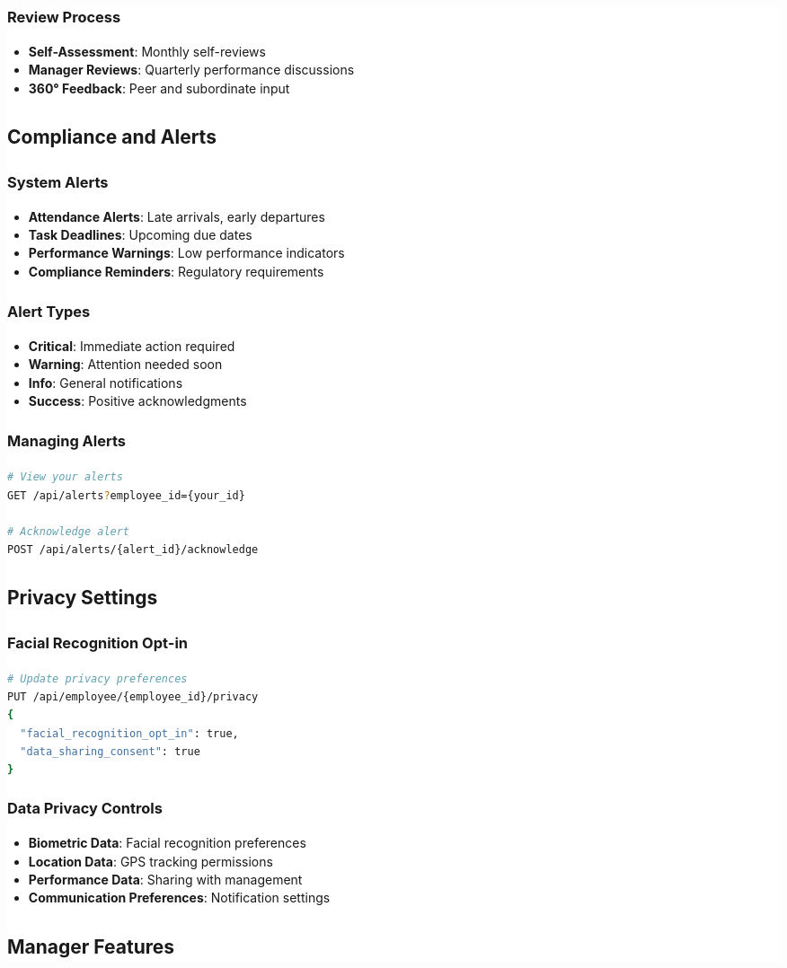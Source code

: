 ### Review Process
- **Self-Assessment**: Monthly self-reviews
- **Manager Reviews**: Quarterly performance discussions
- **360° Feedback**: Peer and subordinate input

## Compliance and Alerts

### System Alerts
- **Attendance Alerts**: Late arrivals, early departures
- **Task Deadlines**: Upcoming due dates
- **Performance Warnings**: Low performance indicators
- **Compliance Reminders**: Regulatory requirements

### Alert Types
- **Critical**: Immediate action required
- **Warning**: Attention needed soon
- **Info**: General notifications
- **Success**: Positive acknowledgments

### Managing Alerts
```bash
# View your alerts
GET /api/alerts?employee_id={your_id}

# Acknowledge alert
POST /api/alerts/{alert_id}/acknowledge
```

## Privacy Settings

### Facial Recognition Opt-in
```bash
# Update privacy preferences
PUT /api/employee/{employee_id}/privacy
{
  "facial_recognition_opt_in": true,
  "data_sharing_consent": true
}
```

### Data Privacy Controls
- **Biometric Data**: Facial recognition preferences
- **Location Data**: GPS tracking permissions
- **Performance Data**: Sharing with management
- **Communication Preferences**: Notification settings

## Manager Features
